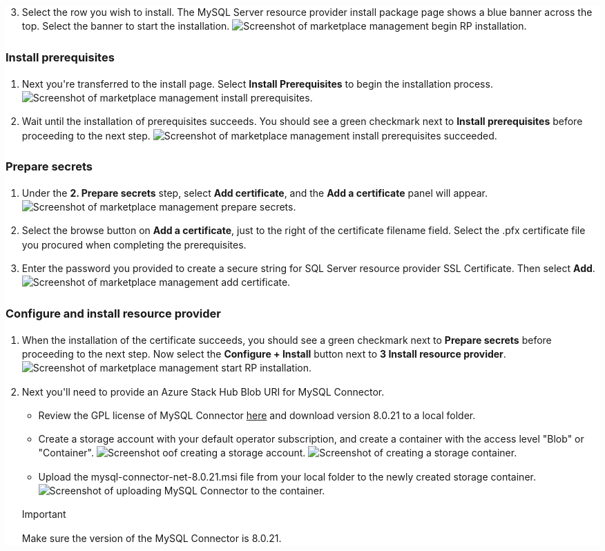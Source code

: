 3. Select the row you wish to install. The MySQL Server resource provider install package page shows a blue banner across the top. Select the banner to start the installation.
   ![Screenshot of marketplace management begin RP installation.](media/azure-stack-mysql-rp-deploy/2-blue-banner-for-start-install.png)

### Install prerequisites

1. Next you're transferred to the install page. Select **Install Prerequisites** to begin the installation process.
   ![Screenshot of marketplace management install prerequisites.](media/azure-stack-mysql-rp-deploy/3-install-prerequisites.png)

2. Wait until the installation of prerequisites succeeds. You should see a green checkmark next to **Install prerequisites** before proceeding to the next step.
   ![Screenshot of marketplace management install prerequisites succeeded.](media/azure-stack-mysql-rp-deploy/4-prerequisites-installed.png)

### Prepare secrets 

1. Under the **2. Prepare secrets** step, select **Add certificate**, and the **Add a certificate** panel will appear.
   ![Screenshot of marketplace management prepare secrets.](media/azure-stack-mysql-rp-deploy/5-prepare-secrets.png)

2. Select the browse button on **Add a certificate**, just to the right of the certificate filename field. Select the .pfx certificate file you procured when completing the prerequisites. 

4. Enter the password you provided to create a secure string for SQL Server resource provider SSL Certificate. Then select **Add**.
   ![Screenshot of marketplace management add certificate.](media/azure-stack-mysql-rp-deploy/6-add-certificate.png)

### Configure and install resource provider

1. When the installation of the certificate succeeds, you should see a green checkmark next to **Prepare secrets** before proceeding to the next step. Now select the **Configure + Install** button next to **3 Install resource provider**.
   ![Screenshot of marketplace management start RP installation.](media/azure-stack-mysql-rp-deploy/7-start-to-install-rp.png)

2. Next you'll need to provide an Azure Stack Hub Blob URI for MySQL Connector.

   - Review the GPL license of MySQL Connector [here](https://downloads.mysql.com/archives/c-net/) and download version 8.0.21 to a local folder.

   - Create a storage account with your default operator subscription, and create a container with the access level "Blob" or "Container".
      ![Screenshot oof creating a storage account.](media/azure-stack-mysql-rp-deploy/8-1-create-storage-account.png)
      ![Screenshot of creating a storage container.](media/azure-stack-mysql-rp-deploy/8-2-create-storage-container.png)

   - Upload the mysql-connector-net-8.0.21.msi file from your local folder to the newly created storage container.
      ![Screenshot of uploading MySQL Connector to the container.](media/azure-stack-mysql-rp-deploy/8-3-upload-connector.png)

   > [!IMPORTANT]
   > Make sure the version of the MySQL Connector is 8.0.21.
   